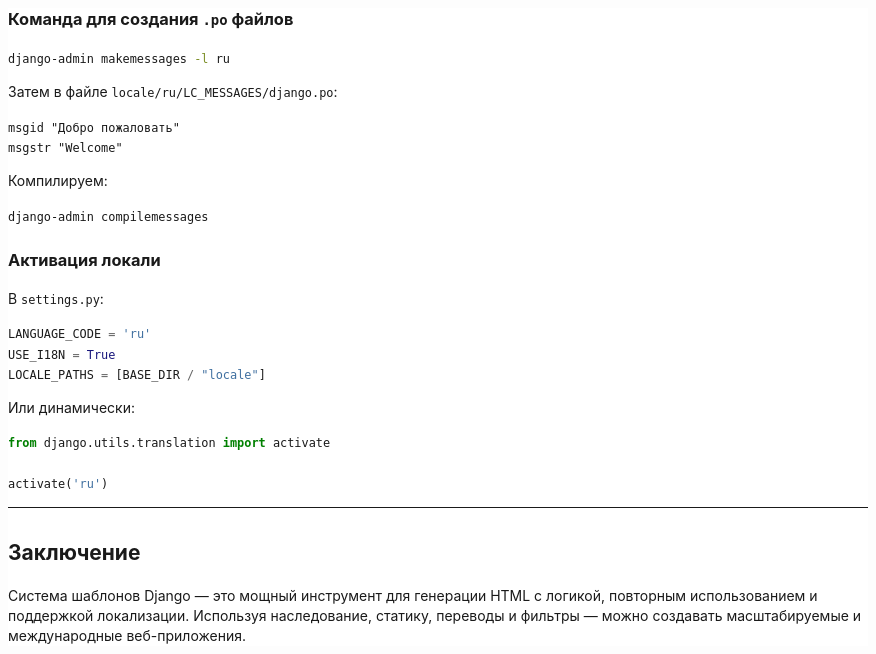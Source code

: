 ### Команда для создания `.po` файлов

```bash
django-admin makemessages -l ru
```

Затем в файле `locale/ru/LC_MESSAGES/django.po`:

```po
msgid "Добро пожаловать"
msgstr "Welcome"
```

Компилируем:

```bash
django-admin compilemessages
```

### Активация локали

В `settings.py`:

```python
LANGUAGE_CODE = 'ru'
USE_I18N = True
LOCALE_PATHS = [BASE_DIR / "locale"]
```

Или динамически:

```python
from django.utils.translation import activate

activate('ru')
```

---

## Заключение

Система шаблонов Django — это мощный инструмент для генерации HTML с логикой, повторным использованием и поддержкой локализации. Используя наследование, статику, переводы и фильтры — можно создавать масштабируемые и международные веб-приложения.
